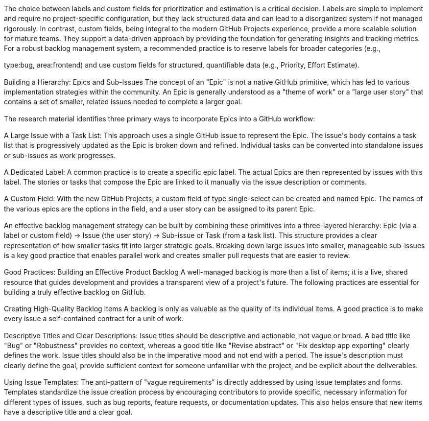 The choice between labels and custom fields for prioritization and estimation is a critical decision. Labels are simple to implement and require no project-specific configuration, but they lack structured data and can lead to a disorganized system if not managed rigorously. In contrast, custom fields, being integral to the modern GitHub Projects experience, provide a more scalable solution for mature teams. They support a data-driven approach by providing the foundation for generating insights and tracking metrics. For a robust backlog management system, a recommended practice is to reserve labels for broader categories (e.g.,    

type:bug, area:frontend) and use custom fields for structured, quantifiable data (e.g., Priority, Effort Estimate).

Building a Hierarchy: Epics and Sub-Issues
The concept of an "Epic" is not a native GitHub primitive, which has led to various implementation strategies within the community. An Epic is generally understood as a "theme of work" or a "large user story" that contains a set of smaller, related issues needed to complete a larger goal.   

The research material identifies three primary ways to incorporate Epics into a GitHub workflow:

A Large Issue with a Task List: This approach uses a single GitHub issue to represent the Epic. The issue's body contains a task list that is progressively updated as the Epic is broken down and refined. Individual tasks can be converted into standalone issues or sub-issues as work progresses.   

A Dedicated Label: A common practice is to create a specific epic label. The actual Epics are then represented by issues with this label. The stories or tasks that compose the Epic are linked to it manually via the issue description or comments.   

A Custom Field: With the new GitHub Projects, a custom field of type single-select can be created and named Epic. The names of the various epics are the options in the field, and a user story can be assigned to its parent Epic.   

An effective backlog management strategy can be built by combining these primitives into a three-layered hierarchy: Epic (via a label or custom field) → Issue (the user story) → Sub-issue or Task (from a task list). This structure provides a clear representation of how smaller tasks fit into larger strategic goals. Breaking down large issues into smaller, manageable sub-issues is a key good practice that enables parallel work and creates smaller pull requests that are easier to review.   

Good Practices: Building an Effective Product Backlog
A well-managed backlog is more than a list of items; it is a live, shared resource that guides development and provides a transparent view of a project's future. The following practices are essential for building a truly effective backlog on GitHub.

Creating High-Quality Backlog Items
A backlog is only as valuable as the quality of its individual items. A good practice is to make every issue a self-contained contract for a unit of work.

Descriptive Titles and Clear Descriptions: Issue titles should be descriptive and actionable, not vague or broad. A bad title like "Bug" or "Robustness" provides no context, whereas a good title like "Revise abstract" or "Fix desktop app exporting" clearly defines the work. Issue titles should also be in the imperative mood and not end with a period. The issue's description must clearly define the goal, provide sufficient context for someone unfamiliar with the project, and be explicit about the deliverables.   

Using Issue Templates: The anti-pattern of "vague requirements" is directly addressed by using issue templates and forms. Templates standardize the issue creation process by encouraging contributors to provide specific, necessary information for different types of issues, such as bug reports, feature requests, or documentation updates. This also helps ensure that new items have a descriptive title and a clear goal.   
